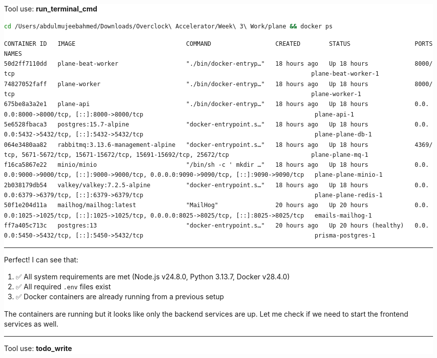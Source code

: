 Tool use: **run_terminal_cmd**

```bash
cd /Users/abdulmujeebahmed/Downloads/Overclock\ Accelerator/Week\ 3\ Work/plane && docker ps
```

```
CONTAINER ID   IMAGE                               COMMAND                  CREATED        STATUS                  PORTS                                                                                      NAMES
50d2ff7110dd   plane-beat-worker                   "./bin/docker-entryp…"   18 hours ago   Up 18 hours             8000/tcp                                                                                   plane-beat-worker-1
74827052faff   plane-worker                        "./bin/docker-entryp…"   18 hours ago   Up 18 hours             8000/tcp                                                                                   plane-worker-1
675be8a3a2e1   plane-api                           "./bin/docker-entryp…"   18 hours ago   Up 18 hours             0.0.0.0:8000->8000/tcp, [::]:8000->8000/tcp                                                plane-api-1
5e6528fbaca3   postgres:15.7-alpine                "docker-entrypoint.s…"   18 hours ago   Up 18 hours             0.0.0.0:5432->5432/tcp, [::]:5432->5432/tcp                                                plane-plane-db-1
064e3480aa82   rabbitmq:3.13.6-management-alpine   "docker-entrypoint.s…"   18 hours ago   Up 18 hours             4369/tcp, 5671-5672/tcp, 15671-15672/tcp, 15691-15692/tcp, 25672/tcp                       plane-plane-mq-1
f16ca5867e22   minio/minio                         "/bin/sh -c ' mkdir …"   18 hours ago   Up 18 hours             0.0.0.0:9000->9000/tcp, [::]:9000->9000/tcp, 0.0.0.0:9090->9090/tcp, [::]:9090->9090/tcp   plane-plane-minio-1
2b038179db54   valkey/valkey:7.2.5-alpine          "docker-entrypoint.s…"   18 hours ago   Up 18 hours             0.0.0.0:6379->6379/tcp, [::]:6379->6379/tcp                                                plane-plane-redis-1
50f1e204d11a   mailhog/mailhog:latest              "MailHog"                20 hours ago   Up 20 hours             0.0.0.0:1025->1025/tcp, [::]:1025->1025/tcp, 0.0.0.0:8025->8025/tcp, [::]:8025->8025/tcp   emails-mailhog-1
ff7a405c713c   postgres:13                         "docker-entrypoint.s…"   20 hours ago   Up 20 hours (healthy)   0.0.0.0:5450->5432/tcp, [::]:5450->5432/tcp                                                prisma-postgres-1

```

---

Perfect! I can see that:

1. ✅ All system requirements are met (Node.js v24.8.0, Python 3.13.7, Docker v28.4.0)
2. ✅ All required `.env` files exist
3. ✅ Docker containers are already running from a previous setup

The containers are running but it looks like only the backend services are up. Let me check if we need to start the frontend services as well.


---

Tool use: **todo_write**
